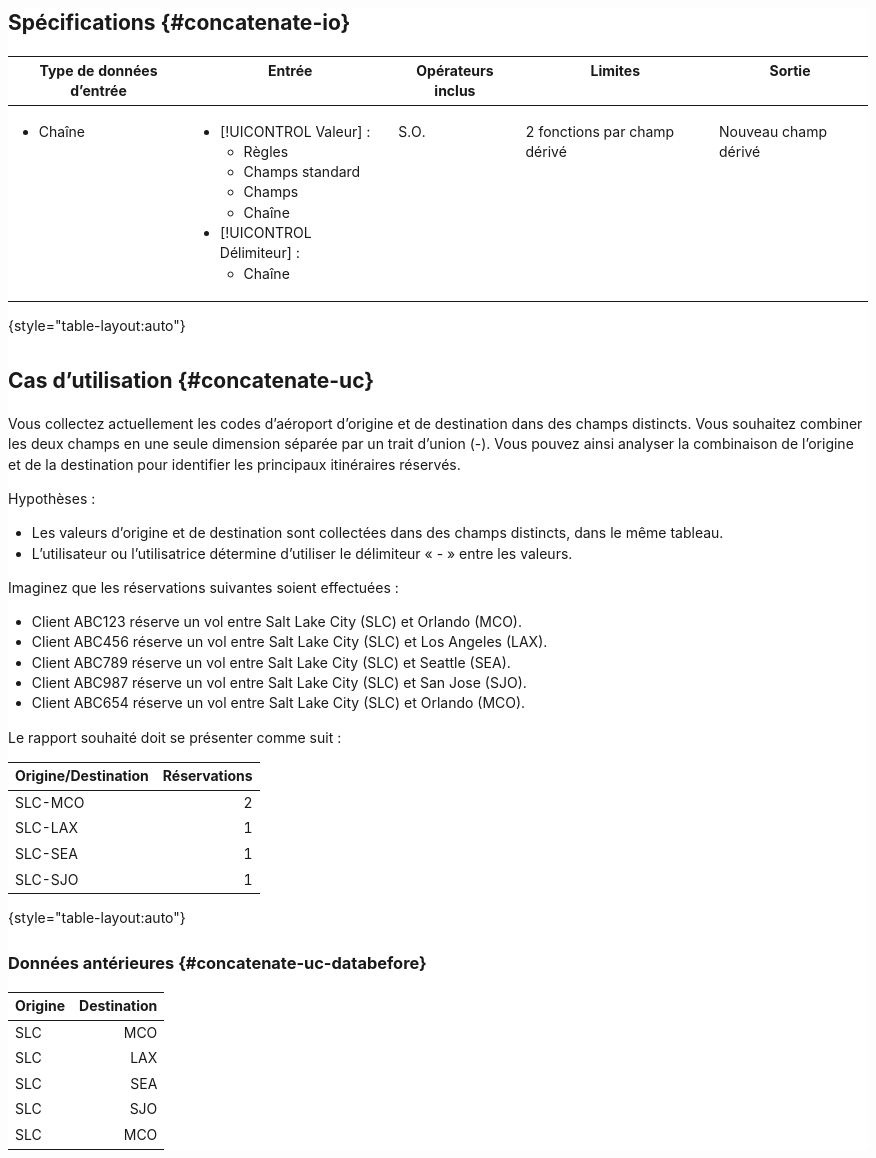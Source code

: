 ## Spécifications {#concatenate-io}

| Type de données d’entrée | Entrée | Opérateurs inclus | Limites | Sortie |
|---|---|---|---|---|
| <ul><li>Chaîne</li></ul> | <ul><li>[!UICONTROL Valeur] :<ul><li>Règles</li><li>Champs standard</li><li>Champs</li><li>Chaîne</li></ul></li><li>[!UICONTROL Délimiteur] :<ul><li>Chaîne</li></ul></li> </ul> | <p>S.O.</p> | <p>2 fonctions par champ dérivé</p> | <p>Nouveau champ dérivé</p> |

{style="table-layout:auto"}


## Cas d’utilisation {#concatenate-uc}

Vous collectez actuellement les codes d’aéroport d’origine et de destination dans des champs distincts. Vous souhaitez combiner les deux champs en une seule dimension séparée par un trait d’union (-). Vous pouvez ainsi analyser la combinaison de l’origine et de la destination pour identifier les principaux itinéraires réservés.

Hypothèses :

- Les valeurs d’origine et de destination sont collectées dans des champs distincts, dans le même tableau.
- L’utilisateur ou l’utilisatrice détermine d’utiliser le délimiteur « - » entre les valeurs.

Imaginez que les réservations suivantes soient effectuées :

- Client ABC123 réserve un vol entre Salt Lake City (SLC) et Orlando (MCO).
- Client ABC456 réserve un vol entre Salt Lake City (SLC) et Los Angeles (LAX).
- Client ABC789 réserve un vol entre Salt Lake City (SLC) et Seattle (SEA).
- Client ABC987 réserve un vol entre Salt Lake City (SLC) et San Jose (SJO).
- Client ABC654 réserve un vol entre Salt Lake City (SLC) et Orlando (MCO).

Le rapport souhaité doit se présenter comme suit :

| Origine/Destination | Réservations |
|----|---:|
| SLC-MCO | 2 |
| SLC-LAX | 1 |
| SLC-SEA | 1 |
| SLC-SJO | 1 |

{style="table-layout:auto"}


### Données antérieures {#concatenate-uc-databefore}

| Origine | Destination |
|----|---:|
| SLC | MCO |
| SLC | LAX |
| SLC | SEA |
| SLC | SJO |
| SLC | MCO |
